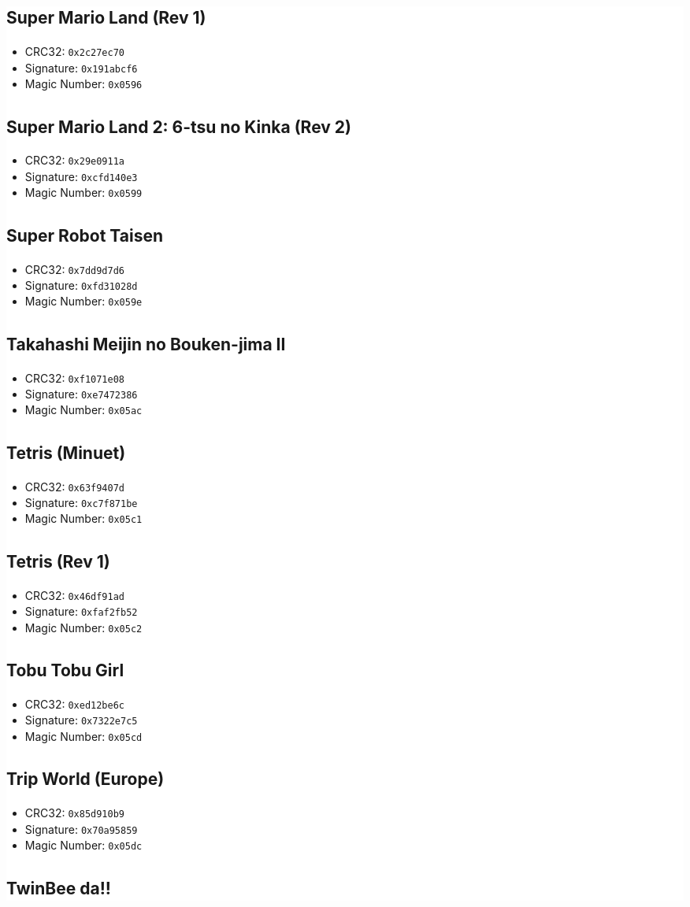 ## Super Mario Land (Rev 1)

- CRC32: `0x2c27ec70`
- Signature: `0x191abcf6`
- Magic Number: `0x0596`

## Super Mario Land 2: 6-tsu no Kinka (Rev 2)

- CRC32: `0x29e0911a`
- Signature: `0xcfd140e3`
- Magic Number: `0x0599`

## Super Robot Taisen

- CRC32: `0x7dd9d7d6`
- Signature: `0xfd31028d`
- Magic Number: `0x059e`

## Takahashi Meijin no Bouken-jima II

- CRC32: `0xf1071e08`
- Signature: `0xe7472386`
- Magic Number: `0x05ac`

## Tetris (Minuet)

- CRC32: `0x63f9407d`
- Signature: `0xc7f871be`
- Magic Number: `0x05c1`

## Tetris (Rev 1)

- CRC32: `0x46df91ad`
- Signature: `0xfaf2fb52`
- Magic Number: `0x05c2`

## Tobu Tobu Girl

- CRC32: `0xed12be6c`
- Signature: `0x7322e7c5`
- Magic Number: `0x05cd`

## Trip World (Europe)

- CRC32: `0x85d910b9`
- Signature: `0x70a95859`
- Magic Number: `0x05dc`

## TwinBee da!!

